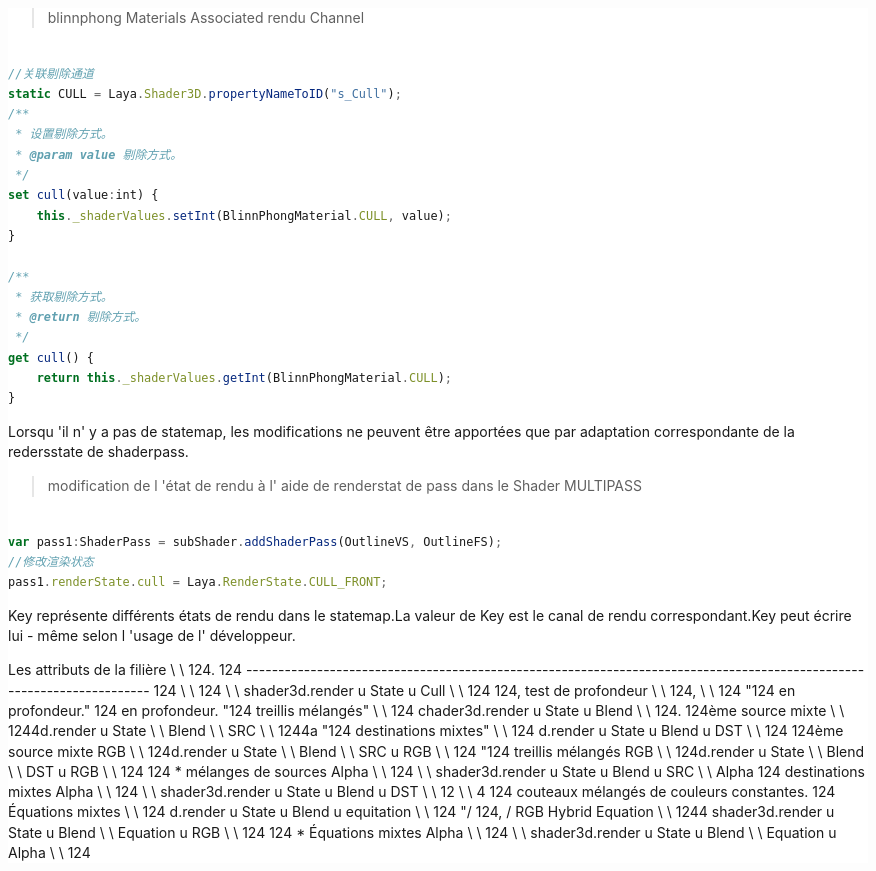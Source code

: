 
> blinnphong Materials Associated rendu Channel


```typescript

//关联剔除通道
static CULL = Laya.Shader3D.propertyNameToID("s_Cull");
/**
 * 设置剔除方式。
 * @param value 剔除方式。
 */
set cull(value:int) {
    this._shaderValues.setInt(BlinnPhongMaterial.CULL, value);
}

/**
 * 获取剔除方式。
 * @return 剔除方式。
 */
get cull() {
    return this._shaderValues.getInt(BlinnPhongMaterial.CULL);
}
```


Lorsqu 'il n' y a pas de statemap, les modifications ne peuvent être apportées que par adaptation correspondante de la redersstate de shaderpass.

> modification de l 'état de rendu à l' aide de renderstat de pass dans le Shader MULTIPASS


```typescript

var pass1:ShaderPass = subShader.addShaderPass(OutlineVS, OutlineFS);
//修改渲染状态
pass1.renderState.cull = Laya.RenderState.CULL_FRONT;
```


Key représente différents états de rendu dans le statemap.La valeur de Key est le canal de rendu correspondant.Key peut écrire lui - même selon l 'usage de l' développeur.

Les attributs de la filière \ \ 124.
124 ----------------------------------------------------------------------------------------------------------------------
124 \ \ 124 \ \ shader3d.render u State u Cull \ \ 124
124, test de profondeur \ \ 124, \ \ 124
"124 en profondeur." 124 en profondeur.
"124 treillis mélangés" \ \ 124 chader3d.render u State u Blend \ \ 124.
124ème source mixte \ \ 1244d.render u State \ \ Blend \ \ SRC \ \ 1244a
"124 destinations mixtes" \ \ 124 d.render u State u Blend u DST \ \ 124
124ème source mixte RGB \ \ 124d.render u State \ \ Blend \ \ SRC u RGB \ \ 124
"124 treillis mélangés RGB \ \ 124d.render u State \ \ Blend \ \ DST u RGB \ \ 124
124 * mélanges de sources Alpha \ \ 124 \ \ shader3d.render u State u Blend u SRC \ \ Alpha
124 destinations mixtes Alpha \ \ 124 \ \ shader3d.render u State u Blend u DST \ \ 12 \ \ 4
124 couteaux mélangés de couleurs constantes.
124 Équations mixtes \ \ 124 d.render u State u Blend u equitation \ \ 124
"/ 124, / RGB Hybrid Equation \ \ 1244 shader3d.render u State u Blend \ \ Equation u RGB \ \ 124
124 * Équations mixtes Alpha \ \ 124 \ \ shader3d.render u State u Blend \ \ Equation u Alpha \ \ 124
